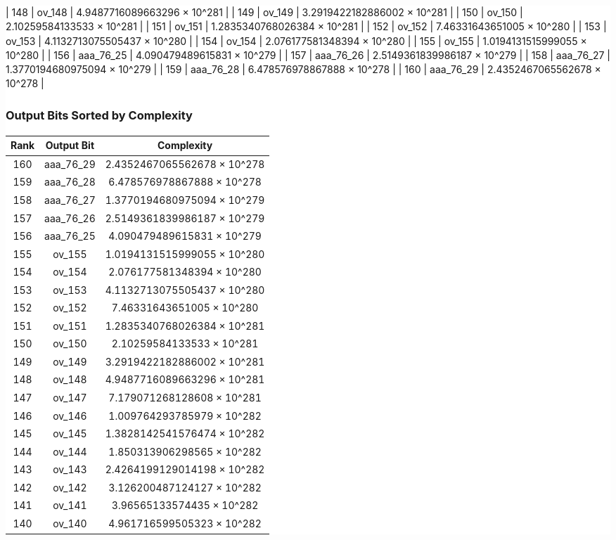 | 148 | ov_148 | 4.9487716089663296 × 10^281 |
| 149 | ov_149 | 3.2919422182886002 × 10^281 |
| 150 | ov_150 | 2.10259584133533 × 10^281 |
| 151 | ov_151 | 1.2835340768026384 × 10^281 |
| 152 | ov_152 | 7.46331643651005 × 10^280 |
| 153 | ov_153 | 4.1132713075505437 × 10^280 |
| 154 | ov_154 | 2.076177581348394 × 10^280 |
| 155 | ov_155 | 1.0194131515999055 × 10^280 |
| 156 | aaa_76_25 | 4.090479489615831 × 10^279 |
| 157 | aaa_76_26 | 2.5149361839986187 × 10^279 |
| 158 | aaa_76_27 | 1.3770194680975094 × 10^279 |
| 159 | aaa_76_28 | 6.478576978867888 × 10^278 |
| 160 | aaa_76_29 | 2.4352467065562678 × 10^278 |

### Output Bits Sorted by Complexity

| Rank | Output Bit | Complexity |
|:----:|:----------:|:----------:|
| 160 | aaa_76_29 | 2.4352467065562678 × 10^278 |
| 159 | aaa_76_28 | 6.478576978867888 × 10^278 |
| 158 | aaa_76_27 | 1.3770194680975094 × 10^279 |
| 157 | aaa_76_26 | 2.5149361839986187 × 10^279 |
| 156 | aaa_76_25 | 4.090479489615831 × 10^279 |
| 155 | ov_155 | 1.0194131515999055 × 10^280 |
| 154 | ov_154 | 2.076177581348394 × 10^280 |
| 153 | ov_153 | 4.1132713075505437 × 10^280 |
| 152 | ov_152 | 7.46331643651005 × 10^280 |
| 151 | ov_151 | 1.2835340768026384 × 10^281 |
| 150 | ov_150 | 2.10259584133533 × 10^281 |
| 149 | ov_149 | 3.2919422182886002 × 10^281 |
| 148 | ov_148 | 4.9487716089663296 × 10^281 |
| 147 | ov_147 | 7.179071268128608 × 10^281 |
| 146 | ov_146 | 1.009764293785979 × 10^282 |
| 145 | ov_145 | 1.3828142541576474 × 10^282 |
| 144 | ov_144 | 1.850313906298565 × 10^282 |
| 143 | ov_143 | 2.4264199129014198 × 10^282 |
| 142 | ov_142 | 3.126200487124127 × 10^282 |
| 141 | ov_141 | 3.96565133574435 × 10^282 |
| 140 | ov_140 | 4.961716599505323 × 10^282 |
